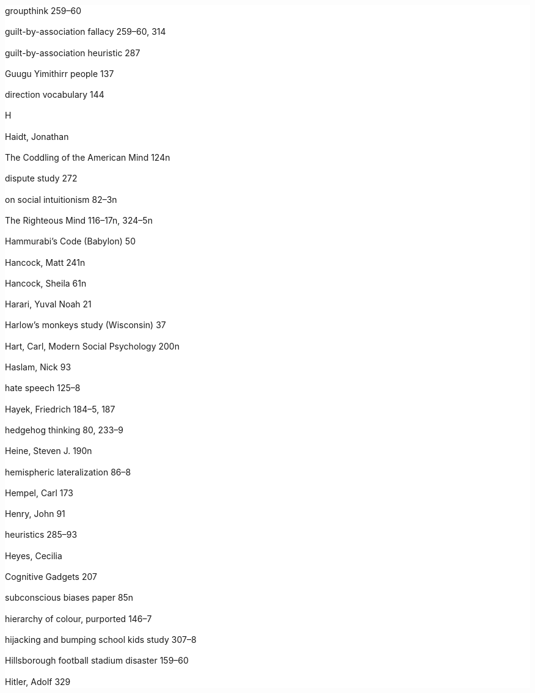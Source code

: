groupthink 259–60

guilt-by-association fallacy 259–60, 314

guilt-by-association heuristic 287

Guugu Yimithirr people 137

direction vocabulary 144

H

Haidt, Jonathan

The Coddling of the American Mind 124n

dispute study 272

on social intuitionism 82–3n

The Righteous Mind 116–17n, 324–5n

Hammurabi’s Code (Babylon) 50

Hancock, Matt 241n

Hancock, Sheila 61n

Harari, Yuval Noah 21

Harlow’s monkeys study (Wisconsin) 37

Hart, Carl, Modern Social Psychology 200n

Haslam, Nick 93

hate speech 125–8

Hayek, Friedrich 184–5, 187

hedgehog thinking 80, 233–9

Heine, Steven J. 190n

hemispheric lateralization 86–8

Hempel, Carl 173

Henry, John 91

heuristics 285–93

Heyes, Cecilia

Cognitive Gadgets 207

subconscious biases paper 85n

hierarchy of colour, purported 146–7

hijacking and bumping school kids study 307–8

Hillsborough football stadium disaster 159–60

Hitler, Adolf 329
